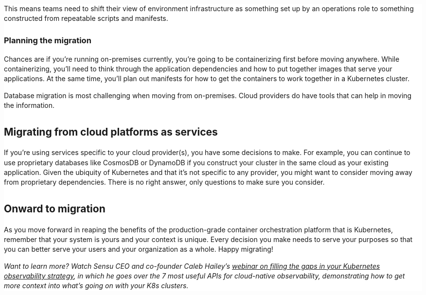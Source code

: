 This means teams need to shift their view of environment infrastructure as something set up by an operations role to something constructed from repeatable scripts and manifests.

### Planning the migration

Chances are if you’re running on-premises currently, you’re going to be containerizing first before moving anywhere. While containerizing, you’ll need to think through the application dependencies and how to put together images that serve your applications. At the same time, you’ll plan out manifests for how to get the containers to work together in a Kubernetes cluster.

Database migration is most challenging when moving from on-premises. Cloud providers do have tools that can help in moving the information.

## Migrating from cloud platforms as services

If you’re using services specific to your cloud provider(s), you have some decisions to make. For example, you can continue to use proprietary databases like CosmosDB or DynamoDB if you construct your cluster in the same cloud as your existing application. Given the ubiquity of Kubernetes and that it’s not specific to any provider, you might want to consider moving away from proprietary dependencies. There is no right answer, only questions to make sure you consider.

## Onward to migration

As you move forward in reaping the benefits of the production-grade container orchestration platform that is Kubernetes, remember that your system is yours and your context is unique. Every decision you make needs to serve your purposes so that you can better serve your users and your organization as a whole. Happy migrating!

_Want to learn more? Watch Sensu CEO and co-founder Caleb Hailey’s [webinar on filling the gaps in your Kubernetes observability strategy](https://sensu.io/resources/webinar/the-top-7-most-useful-kubernetes-apis-for-comprehensive-cloud-native-obsevability), in which he goes over the 7 most useful APIs for cloud-native observability, demonstrating how to get more context into what’s going on with your K8s clusters._
